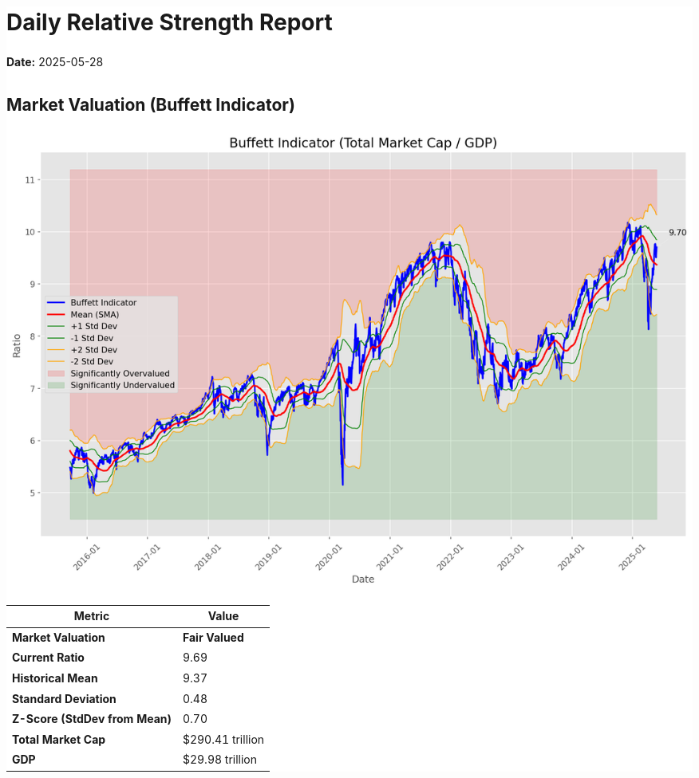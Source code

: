 # **Daily Relative Strength Report**

**Date:** 2025-05-28

## **Market Valuation (Buffett Indicator)**

![Buffett Indicator](buffett_indicator_2025-05-28.png)

| Metric | Value |
|--------|-------|
| **Market Valuation** | **Fair Valued** |
| **Current Ratio** | 9.69 |
| **Historical Mean** | 9.37 |
| **Standard Deviation** | 0.48 |
| **Z-Score (StdDev from Mean)** | 0.70 |
| **Total Market Cap** | $290.41 trillion |
| **GDP** | $29.98 trillion |
